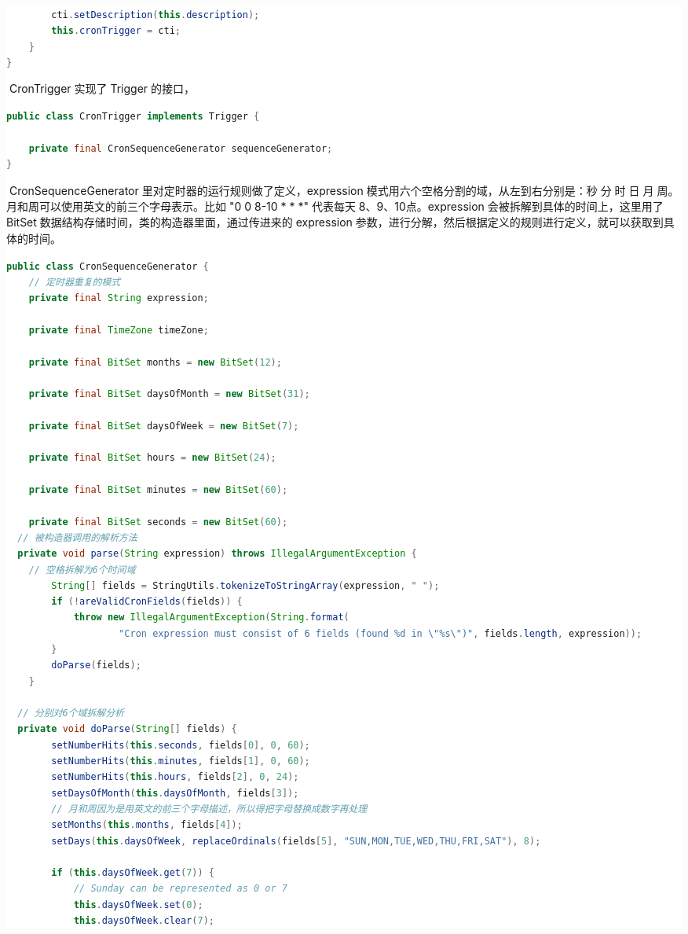 ```java
		cti.setDescription(this.description);
		this.cronTrigger = cti;
	}
}
```



​    CronTrigger 实现了 Trigger 的接口，

```java
public class CronTrigger implements Trigger {

	private final CronSequenceGenerator sequenceGenerator;
}
```



​    CronSequenceGenerator 里对定时器的运行规则做了定义，expression 模式用六个空格分割的域，从左到右分别是：秒 分 时 日 月 周。月和周可以使用英文的前三个字母表示。比如 "0 0 8-10 * * *"  代表每天 8、9、10点。expression 会被拆解到具体的时间上，这里用了 BitSet 数据结构存储时间，类的构造器里面，通过传进来的 expression 参数，进行分解，然后根据定义的规则进行定义，就可以获取到具体的时间。

```java
public class CronSequenceGenerator {
	// 定时器重复的模式
	private final String expression;

	private final TimeZone timeZone;

	private final BitSet months = new BitSet(12);

	private final BitSet daysOfMonth = new BitSet(31);

	private final BitSet daysOfWeek = new BitSet(7);

	private final BitSet hours = new BitSet(24);

	private final BitSet minutes = new BitSet(60);

	private final BitSet seconds = new BitSet(60);
  // 被构造器调用的解析方法
  private void parse(String expression) throws IllegalArgumentException {
    // 空格拆解为6个时间域
		String[] fields = StringUtils.tokenizeToStringArray(expression, " ");
		if (!areValidCronFields(fields)) {
			throw new IllegalArgumentException(String.format(
					"Cron expression must consist of 6 fields (found %d in \"%s\")", fields.length, expression));
		}
		doParse(fields);
	}
  
  // 分别对6个域拆解分析
  private void doParse(String[] fields) {
		setNumberHits(this.seconds, fields[0], 0, 60);
		setNumberHits(this.minutes, fields[1], 0, 60);
		setNumberHits(this.hours, fields[2], 0, 24);
		setDaysOfMonth(this.daysOfMonth, fields[3]);
       	// 月和周因为是用英文的前三个字母描述，所以得把字母替换成数字再处理
		setMonths(this.months, fields[4]);
		setDays(this.daysOfWeek, replaceOrdinals(fields[5], "SUN,MON,TUE,WED,THU,FRI,SAT"), 8);

		if (this.daysOfWeek.get(7)) {
			// Sunday can be represented as 0 or 7
			this.daysOfWeek.set(0);
			this.daysOfWeek.clear(7);
```